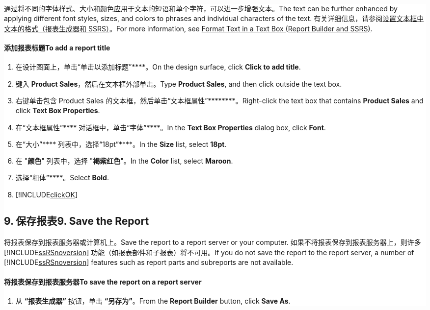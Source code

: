  <span data-ttu-id="35066-275">通过将不同的字体样式、大小和颜色应用于文本的短语和单个字符，可以进一步增强文本。</span><span class="sxs-lookup"><span data-stu-id="35066-275">The text can be further enhanced by applying different font styles, sizes, and colors to phrases and individual characters of the text.</span></span> <span data-ttu-id="35066-276">有关详细信息，请参阅[设置文本框中文本的格式（报表生成器和 SSRS）](report-design/format-text-in-a-text-box-report-builder-and-ssrs.md)。</span><span class="sxs-lookup"><span data-stu-id="35066-276">For more information, see [Format Text in a Text Box &#40;Report Builder and SSRS&#41;](report-design/format-text-in-a-text-box-report-builder-and-ssrs.md).</span></span>  
  
#### <a name="to-add-a-report-title"></a><span data-ttu-id="35066-277">添加报表标题</span><span class="sxs-lookup"><span data-stu-id="35066-277">To add a report title</span></span>  
  
1.  <span data-ttu-id="35066-278">在设计图面上，单击“单击以添加标题”\*\*\*\*。</span><span class="sxs-lookup"><span data-stu-id="35066-278">On the design surface, click **Click to add title**.</span></span>  
  
2.  <span data-ttu-id="35066-279">键入 **Product Sales**，然后在文本框外部单击。</span><span class="sxs-lookup"><span data-stu-id="35066-279">Type **Product Sales**, and then click outside the text box.</span></span>  
  
3.  <span data-ttu-id="35066-280">右键单击包含 Product Sales 的文本框，然后单击“文本框属性”\*\*\*\*\*\*\*\*。</span><span class="sxs-lookup"><span data-stu-id="35066-280">Right-click the text box that contains **Product Sales** and click **Text Box Properties**.</span></span>  
  
4.  <span data-ttu-id="35066-281">在“文本框属性”\*\*\*\* 对话框中，单击“字体”\*\*\*\*。</span><span class="sxs-lookup"><span data-stu-id="35066-281">In the **Text Box Properties** dialog box, click **Font**.</span></span>  
  
5.  <span data-ttu-id="35066-282">在“大小”\*\*\*\* 列表中，选择“18pt”\*\*\*\*。</span><span class="sxs-lookup"><span data-stu-id="35066-282">In the **Size** list, select **18pt**.</span></span>  
  
6.  <span data-ttu-id="35066-283">在 "**颜色**" 列表中，选择 "**褐紫红色**"。</span><span class="sxs-lookup"><span data-stu-id="35066-283">In the **Color** list, select **Maroon**.</span></span>  
  
7.  <span data-ttu-id="35066-284">选择“粗体”\*\*\*\*。</span><span class="sxs-lookup"><span data-stu-id="35066-284">Select **Bold**.</span></span>  
  
8.  [!INCLUDE[clickOK](../includes/clickok-md.md)]  
  
##  <a name="9-save-the-report"></a><a name="Save"></a><span data-ttu-id="35066-285">9. 保存报表</span><span class="sxs-lookup"><span data-stu-id="35066-285">9. Save the Report</span></span>  
 <span data-ttu-id="35066-286">将报表保存到报表服务器或计算机上。</span><span class="sxs-lookup"><span data-stu-id="35066-286">Save the report to a report server or your computer.</span></span> <span data-ttu-id="35066-287">如果不将报表保存到报表服务器上，则许多 [!INCLUDE[ssRSnoversion](../includes/ssrsnoversion-md.md)] 功能（如报表部件和子报表）将不可用。</span><span class="sxs-lookup"><span data-stu-id="35066-287">If you do not save the report to the report server, a number of [!INCLUDE[ssRSnoversion](../includes/ssrsnoversion-md.md)] features such as report parts and subreports are not available.</span></span>  
  
#### <a name="to-save-the-report-on-a-report-server"></a><span data-ttu-id="35066-288">将报表保存到报表服务器</span><span class="sxs-lookup"><span data-stu-id="35066-288">To save the report on a report server</span></span>  
  
1.  <span data-ttu-id="35066-289">从 **“报表生成器”** 按钮，单击 **“另存为”**。</span><span class="sxs-lookup"><span data-stu-id="35066-289">From the **Report Builder** button, click **Save As**.</span></span>  
  